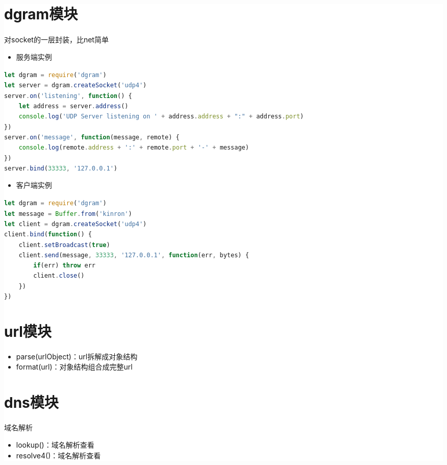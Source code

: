 # dgram模块

对socket的一层封装，比net简单

- 服务端实例

```javascript
let dgram = require('dgram')
let server = dgram.createSocket('udp4')
server.on('listening', function() {
    let address = server.address()
    console.log('UDP Server listening on ' + address.address + ":" + address.port)
})
server.on('message', function(message, remote) {
    console.log(remote.address + ':' + remote.port + '-' + message)
})
server.bind(33333, '127.0.0.1')
```

- 客户端实例

```javascript
let dgram = require('dgram')
let message = Buffer.from('kinron')
let client = dgram.createSocket('udp4')
client.bind(function() {
    client.setBroadcast(true)
    client.send(message, 33333, '127.0.0.1', function(err, bytes) {
        if(err) throw err
        client.close()
    })
})
```

# url模块

- parse(urlObject)：url拆解成对象结构
- format(url)：对象结构组合成完整url

# dns模块

域名解析

- lookup()：域名解析查看
- resolve4()：域名解析查看
